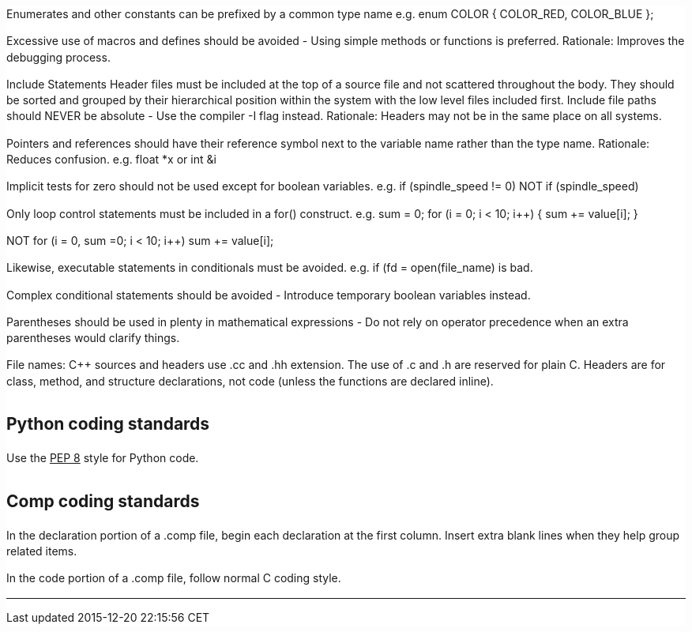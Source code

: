 Enumerates and other constants can be prefixed by a common type name e.g. enum COLOR { COLOR\_RED, COLOR\_BLUE };

Excessive use of macros and defines should be avoided - Using simple methods or functions is preferred. Rationale: Improves the debugging process.

Include Statements Header files must be included at the top of a source file and not scattered throughout the body. They should be sorted and grouped by their hierarchical position within the system with the low level files included first. Include file paths should NEVER be absolute - Use the compiler -I flag instead. Rationale: Headers may not be in the same place on all systems.

Pointers and references should have their reference symbol next to the variable name rather than the type name. Rationale: Reduces confusion. e.g. float \*x or int &i

Implicit tests for zero should not be used except for boolean variables. e.g. if (spindle\_speed != 0) NOT if (spindle\_speed)

Only loop control statements must be included in a for() construct. e.g. sum = 0; for (i = 0; i &lt; 10; i++) { sum += value\[i\]; }

NOT for (i = 0, sum =0; i &lt; 10; i++) sum += value\[i\];

Likewise, executable statements in conditionals must be avoided. e.g. if (fd = open(file\_name) is bad.

Complex conditional statements should be avoided - Introduce temporary boolean variables instead.

Parentheses should be used in plenty in mathematical expressions - Do not rely on operator precedence when an extra parentheses would clarify things.

File names: C++ sources and headers use .cc and .hh extension. The use of .c and .h are reserved for plain C. Headers are for class, method, and structure declarations, not code (unless the functions are declared inline).

Python coding standards
-----------------------

Use the [PEP 8](http://www.python.org/dev/peps/pep-0008/) style for Python code.

Comp coding standards
---------------------

In the declaration portion of a .comp file, begin each declaration at the first column. Insert extra blank lines when they help group related items.

In the code portion of a .comp file, follow normal C coding style.

------------------------------------------------------------------------

Last updated 2015-12-20 22:15:56 CET


